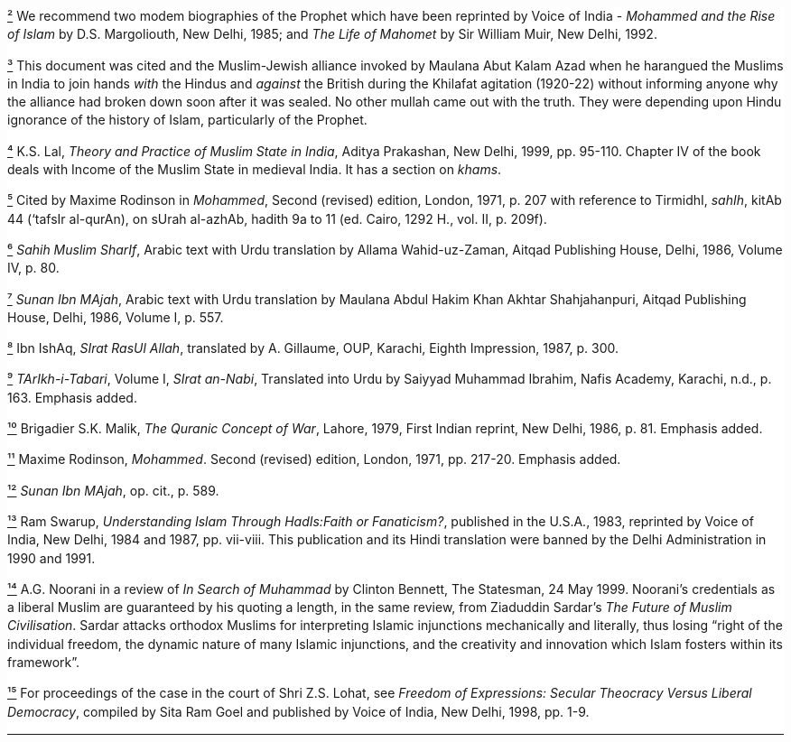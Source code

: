 [²](#2a) We recommend two modem biographies of the Prophet which have been reprinted by Voice of India - *Mohammed and the Rise of Islam* by D.S. Margoliouth, New Delhi, 1985; and *The Life of Mahomet* by Sir William Muir, New Delhi, 1992.

[³](#3a) This document was cited and the Muslim-Jewish alliance invoked by Maulana Abut Kalam Azad when he harangued the Muslims in India to join hands *with* the Hindus and *against* the British during the Khilafat agitation (1920-22) without informing anyone why the alliance had broken down soon after it was sealed.  No other mullah came out with the truth.  They were depending upon Hindu ignorance of the history of Islam, particularly of the Prophet.

[⁴](#4a) K.S. Lal, *Theory and Practice of Muslim State in India*, Aditya Prakashan, New Delhi, 1999, pp. 95-110.  Chapter IV of the book deals with Income of the Muslim State in medieval India.  It has a section on *khams*.

[⁵](#5a) Cited by Maxime Rodinson in *Mohammed*, Second (revised) edition, London, 1971, p. 207 with reference to TirmidhI, *sahIh*, kitAb 44 (‘tafsIr al-qurAn), on sUrah al-azhAb, hadith 9a to 11 (ed.  Cairo, 1292 H., vol.  II, p. 209f).

[⁶](#6a) *Sahih Muslim SharIf*, Arabic text with Urdu translation by Allama Wahid-uz-Zaman, Aitqad Publishing House, Delhi, 1986, Volume IV, p. 80.

[⁷](#7a) *Sunan Ibn MAjah*, Arabic text with Urdu translation by Maulana Abdul Hakim Khan Akhtar Shahjahanpuri, Aitqad Publishing House, Delhi, 1986, Volume I, p. 557.

[⁸](#8a) Ibn IshAq, *SIrat RasUl Allah*, translated by A. Gillaume, OUP, Karachi, Eighth Impression, 1987, p. 300.

[⁹](#9a) *TArIkh-i-Tabari*, Volume I, *SIrat an-Nabi*, Translated into Urdu by Saiyyad Muhammad Ibrahim, Nafis Academy, Karachi, n.d., p. 163. 
Emphasis added.

[¹⁰](#10a) Brigadier S.K. Malik, *The Quranic Concept of War*, Lahore, 1979, First Indian reprint, New Delhi, 1986, p. 81.  Emphasis added.

[¹¹](#11a) Maxime Rodinson, *Mohammed*. Second (revised) edition, London, 1971, pp. 217-20.  Emphasis added.

[¹²](#12a) *Sunan Ibn MAjah*, op. cit., p. 589.

[¹³](#13a) Ram Swarup, *Understanding Islam Through HadIs:Faith or Fanaticism?*, published in the U.S.A., 1983, reprinted by Voice of India, New Delhi, 1984 and 1987, pp. vii-viii.  This publication and its Hindi translation were banned by the Delhi Administration in 1990 and 1991.

[¹⁴](#14a) A.G. Noorani in a review of *In Search of Muhammad* by Clinton Bennett, The Statesman, 24 May 1999.  Noorani’s credentials as a liberal Muslim are guaranteed by his quoting a length, in the same review, from Ziaduddin Sardar’s *The Future of Muslim Civilisation*. Sardar attacks orthodox Muslims for interpreting Islamic injunctions mechanically and literally, thus losing “right of the individual freedom, the dynamic nature of many Islamic injunctions, and the creativity and innovation which Islam fosters within its framework”.

[¹⁵](#15a) For proceedings of the case in the court of Shri Z.S. Lohat, see *Freedom of Expressions: Secular Theocracy Versus Liberal Democracy*, compiled by Sita Ram Goel and published by Voice of India, New Delhi, 1998, pp. 1-9.

------------------------------------------------------------------------


